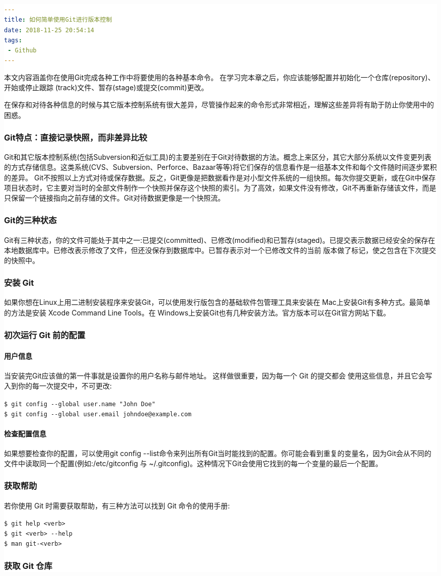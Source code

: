 ```yaml
---
title: 如何简单使用Git进行版本控制
date: 2018-11-25 20:54:14
tags:
 - Github
---
```


本文内容涵盖你在使用Git完成各种工作中将要使用的各种基本命令。 在学习完本章之后，你应该能够配置并初始化一个仓库(repository)、开始或停止跟踪 (track)文件、暂存(stage)或提交(commit)更改。


在保存和对待各种信息的时候与其它版本控制系统有很大差异，尽管操作起来的命令形式非常相近，理解这些差异将有助于防止你使用中的困惑。
### Git特点：直接记录快照，而非差异比较
Git和其它版本控制系统(包括Subversion和近似工具)的主要差别在于Git对待数据的方法。概念上来区分，其它大部分系统以文件变更列表的方式存储信息。这类系统(CVS、Subversion、Perforce、Bazaar等等)将它们保存的信息看作是一组基本文件和每个文件随时间逐步累积的差异。
Git不按照以上方式对待或保存数据。反之，Git更像是把数据看作是对小型文件系统的一组快照。每次你提交更新，或在Git中保存项目状态时，它主要对当时的全部文件制作一个快照并保存这个快照的索引。为了高效，如果文件没有修改，Git不再重新存储该文件，而是只保留一个链接指向之前存储的文件。Git对待数据更像是一个快照流。
### Git的三种状态
Git有三种状态，你的文件可能处于其中之一:已提交(committed)、已修改(modified)和已暂存(staged)。已提交表示数据已经安全的保存在本地数据库中。已修改表示修改了文件，但还没保存到数据库中。已暂存表示对一个已修改文件的当前 版本做了标记，使之包含在下次提交的快照中。

### 安装 Git
如果你想在Linux上用二进制安装程序来安装Git，可以使用发行版包含的基础软件包管理工具来安装在 Mac上安装Git有多种方式。最简单的方法是安装 Xcode Command Line Tools。在 Windows上安装Git也有几种安装方法。官方版本可以在Git官方网站下载。

### 初次运行 Git 前的配置
#### 用户信息
当安装完Git应该做的第一件事就是设置你的用户名称与邮件地址。 这样做很重要，因为每一个 Git 的提交都会 使用这些信息，并且它会写入到你的每一次提交中，不可更改:

```
$ git config --global user.name "John Doe"
$ git config --global user.email johndoe@example.com

```
#### 检查配置信息
如果想要检查你的配置，可以使用git config --list命令来列出所有Git当时能找到的配置。你可能会看到重复的变量名，因为Git会从不同的文件中读取同一个配置(例如:/etc/gitconfig 与 ~/.gitconfig)。这种情况下Git会使用它找到的每一个变量的最后一个配置。

### 获取帮助
若你使用 Git 时需要获取帮助，有三种方法可以找到 Git 命令的使用手册:

```
$ git help <verb>
$ git <verb> --help
$ man git-<verb>

```

### 获取 Git 仓库
